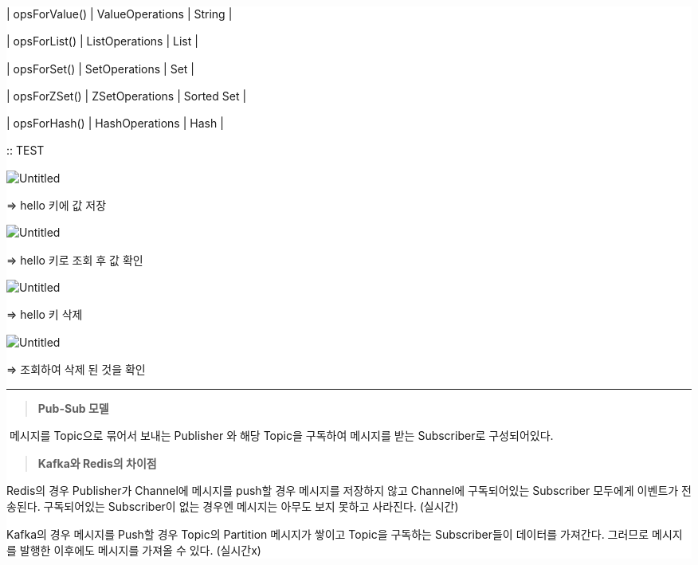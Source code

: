 | opsForValue() | ValueOperations | String |

| opsForList() | ListOperations | List |

| opsForSet() | SetOperations | Set |

| opsForZSet() | ZSetOperations | Sorted Set |

| opsForHash() | HashOperations | Hash |

  

:: TEST

  

![Untitled](Kafka%20&%20Redis%208fa1fc47d8e34d3c8976d0d3639e2b22/Untitled%205.png)

  

⇒ hello 키에 값 저장

  

![Untitled](Kafka%20&%20Redis%208fa1fc47d8e34d3c8976d0d3639e2b22/Untitled%206.png)

  

⇒ hello 키로 조회 후 값 확인

  

![Untitled](Kafka%20&%20Redis%208fa1fc47d8e34d3c8976d0d3639e2b22/Untitled%207.png)

  

⇒ hello 키 삭제

  

![Untitled](Kafka%20&%20Redis%208fa1fc47d8e34d3c8976d0d3639e2b22/Untitled%208.png)

  

⇒ 조회하여 삭제 된 것을 확인

  

---

  

> **Pub-Sub 모델**

>

  

 메시지를 Topic으로 묶어서 보내는 Publisher 와 해당 Topic을 구독하여 메시지를 받는 Subscriber로 구성되어있다.

  

> **Kafka와 Redis의 차이점**

>

  

Redis의 경우 Publisher가 Channel에 메시지를 push할 경우 메시지를 저장하지 않고 Channel에 구독되어있는 Subscriber 모두에게 이벤트가 전송된다. 구독되어있는 Subscriber이 없는 경우엔 메시지는 아무도 보지 못하고 사라진다. (실시간)

  

Kafka의 경우 메시지를 Push할 경우 Topic의 Partition 메시지가 쌓이고 Topic을 구독하는 Subscriber들이 데이터를 가져간다. 그러므로 메시지를 발행한 이후에도 메시지를 가져올 수 있다. (실시간x)